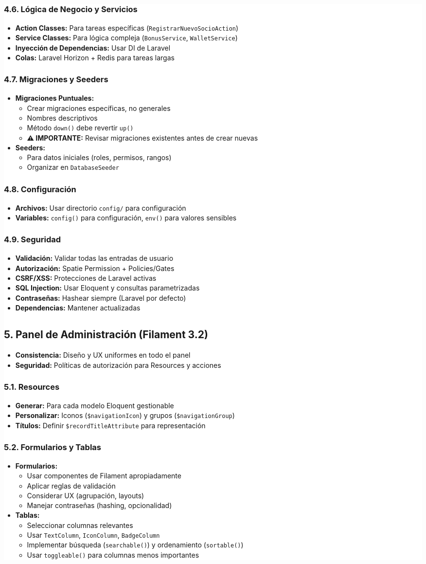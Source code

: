 ### 4.6. Lógica de Negocio y Servicios

*   **Action Classes:** Para tareas específicas (`RegistrarNuevoSocioAction`)
*   **Service Classes:** Para lógica compleja (`BonusService`, `WalletService`)
*   **Inyección de Dependencias:** Usar DI de Laravel
*   **Colas:** Laravel Horizon + Redis para tareas largas

### 4.7. Migraciones y Seeders

*   **Migraciones Puntuales:**
    *   Crear migraciones específicas, no generales
    *   Nombres descriptivos
    *   Método `down()` debe revertir `up()`
    *   **⚠️ IMPORTANTE:** Revisar migraciones existentes antes de crear nuevas
*   **Seeders:**
    *   Para datos iniciales (roles, permisos, rangos)
    *   Organizar en `DatabaseSeeder`

### 4.8. Configuración

*   **Archivos:** Usar directorio `config/` para configuración
*   **Variables:** `config()` para configuración, `env()` para valores sensibles

### 4.9. Seguridad

*   **Validación:** Validar todas las entradas de usuario
*   **Autorización:** Spatie Permission + Policies/Gates
*   **CSRF/XSS:** Protecciones de Laravel activas
*   **SQL Injection:** Usar Eloquent y consultas parametrizadas
*   **Contraseñas:** Hashear siempre (Laravel por defecto)
*   **Dependencias:** Mantener actualizadas

## 5. Panel de Administración (Filament 3.2)

*   **Consistencia:** Diseño y UX uniformes en todo el panel
*   **Seguridad:** Políticas de autorización para Resources y acciones

### 5.1. Resources

*   **Generar:** Para cada modelo Eloquent gestionable
*   **Personalizar:** Iconos (`$navigationIcon`) y grupos (`$navigationGroup`)
*   **Títulos:** Definir `$recordTitleAttribute` para representación

### 5.2. Formularios y Tablas

*   **Formularios:**
    *   Usar componentes de Filament apropiadamente
    *   Aplicar reglas de validación
    *   Considerar UX (agrupación, layouts)
    *   Manejar contraseñas (hashing, opcionalidad)
*   **Tablas:**
    *   Seleccionar columnas relevantes
    *   Usar `TextColumn`, `IconColumn`, `BadgeColumn`
    *   Implementar búsqueda (`searchable()`) y ordenamiento (`sortable()`)
    *   Usar `toggleable()` para columnas menos importantes
